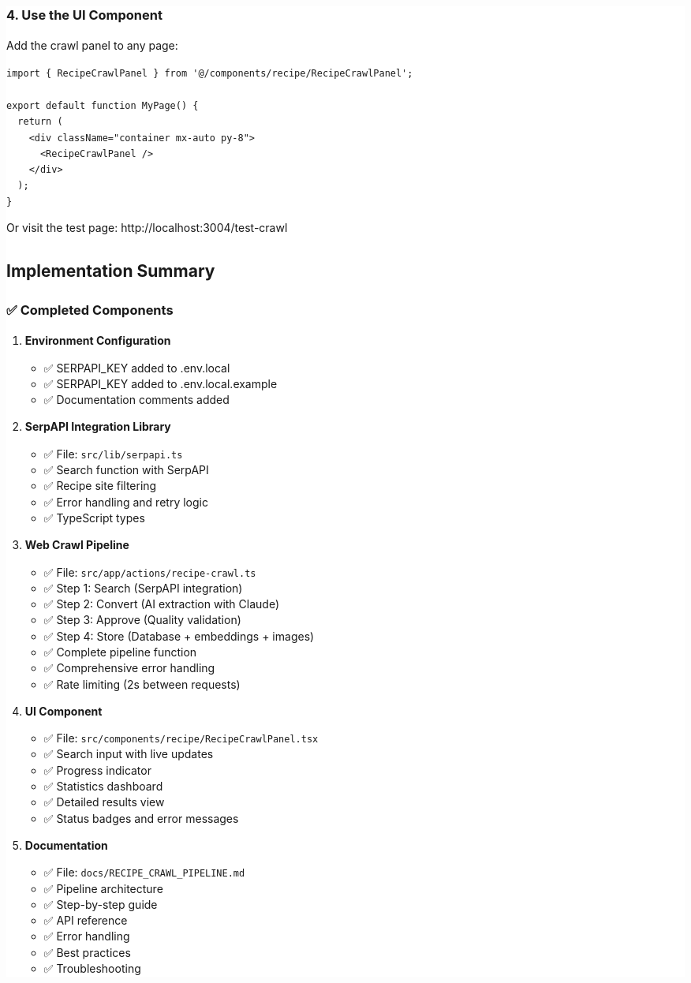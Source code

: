 ### 4. Use the UI Component

Add the crawl panel to any page:

```tsx
import { RecipeCrawlPanel } from '@/components/recipe/RecipeCrawlPanel';

export default function MyPage() {
  return (
    <div className="container mx-auto py-8">
      <RecipeCrawlPanel />
    </div>
  );
}
```

Or visit the test page: http://localhost:3004/test-crawl

## Implementation Summary

### ✅ Completed Components

1. **Environment Configuration**
   - ✅ SERPAPI_KEY added to .env.local
   - ✅ SERPAPI_KEY added to .env.local.example
   - ✅ Documentation comments added

2. **SerpAPI Integration Library**
   - ✅ File: `src/lib/serpapi.ts`
   - ✅ Search function with SerpAPI
   - ✅ Recipe site filtering
   - ✅ Error handling and retry logic
   - ✅ TypeScript types

3. **Web Crawl Pipeline**
   - ✅ File: `src/app/actions/recipe-crawl.ts`
   - ✅ Step 1: Search (SerpAPI integration)
   - ✅ Step 2: Convert (AI extraction with Claude)
   - ✅ Step 3: Approve (Quality validation)
   - ✅ Step 4: Store (Database + embeddings + images)
   - ✅ Complete pipeline function
   - ✅ Comprehensive error handling
   - ✅ Rate limiting (2s between requests)

4. **UI Component**
   - ✅ File: `src/components/recipe/RecipeCrawlPanel.tsx`
   - ✅ Search input with live updates
   - ✅ Progress indicator
   - ✅ Statistics dashboard
   - ✅ Detailed results view
   - ✅ Status badges and error messages

5. **Documentation**
   - ✅ File: `docs/RECIPE_CRAWL_PIPELINE.md`
   - ✅ Pipeline architecture
   - ✅ Step-by-step guide
   - ✅ API reference
   - ✅ Error handling
   - ✅ Best practices
   - ✅ Troubleshooting
